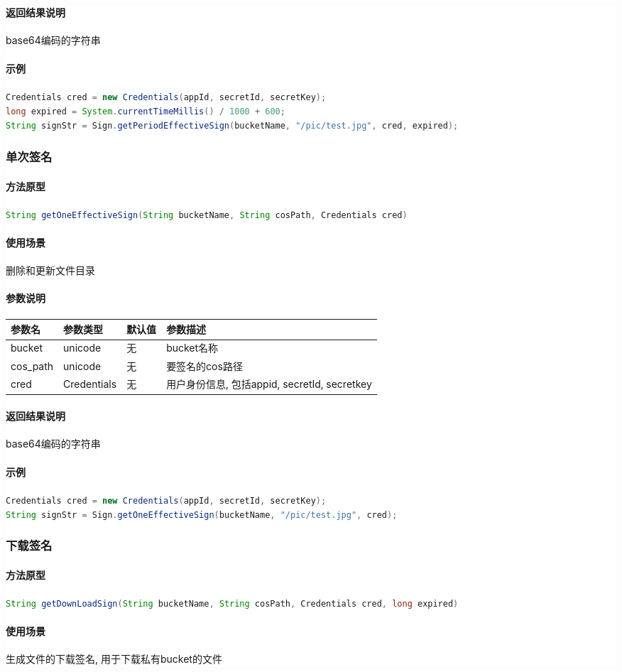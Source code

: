 #### 返回结果说明

base64编码的字符串

#### 示例

```java
Credentials cred = new Credentials(appId, secretId, secretKey);
long expired = System.currentTimeMillis() / 1000 + 600;
String signStr = Sign.getPeriodEffectiveSign(bucketName, "/pic/test.jpg", cred, expired);
```

### 单次签名

#### 方法原型

```java
String getOneEffectiveSign(String bucketName, String cosPath, Credentials cred)
```

#### 使用场景

删除和更新文件目录

#### 参数说明

| 参数名      | 参数类型        | 默认值  | 参数描述                                 |
| :------- | :---------- | :--- | :----------------------------------- |
| bucket   | unicode     | 无    | bucket名称                             |
| cos_path | unicode     | 无    | 要签名的cos路径                            |
| cred     | Credentials | 无    | 用户身份信息, 包括appid, secretId, secretkey |

#### 返回结果说明

base64编码的字符串

#### 示例

```java
Credentials cred = new Credentials(appId, secretId, secretKey);
String signStr = Sign.getOneEffectiveSign(bucketName, "/pic/test.jpg", cred);
```

### 下载签名

#### 方法原型

```java
String getDownLoadSign(String bucketName, String cosPath, Credentials cred, long expired)
```

#### 使用场景

生成文件的下载签名, 用于下载私有bucket的文件
